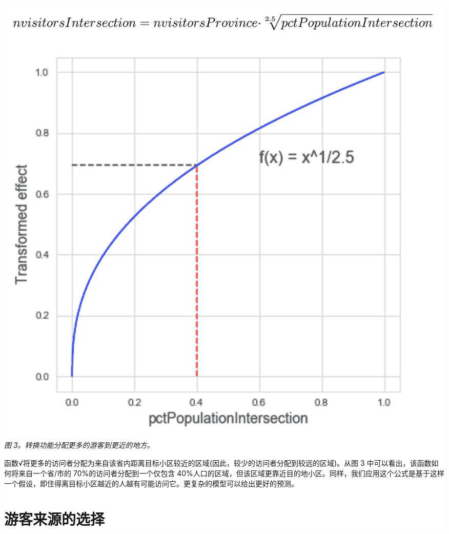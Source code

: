 ![](img/8e4227b8a85661ca5a9addec239befd6.png)![](img/ca773705d6e74c6f98d5f0acb048258c.png)

*图 3。转换功能分配更多的游客到更近的地方。*

函数√将更多的访问者分配为来自该省内距离目标小区较近的区域(因此，较少的访问者分配到较远的区域)。从图 3 中可以看出，该函数如何将来自一个省/市的 70%的访问者分配到一个仅包含 40%人口的区域，但该区域更靠近目的地小区。同样，我们应用这个公式是基于这样一个假设，即住得离目标小区越近的人越有可能访问它。更复杂的模型可以给出更好的预测。

# 游客来源的选择
